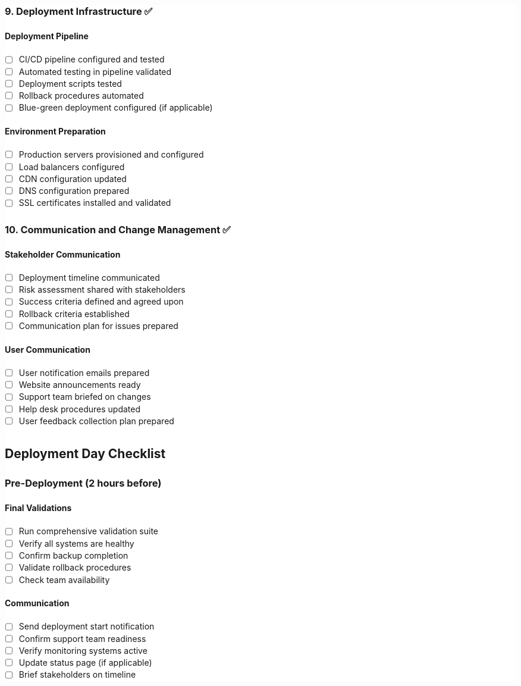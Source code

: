 ### 9. Deployment Infrastructure ✅

#### Deployment Pipeline
- [ ] CI/CD pipeline configured and tested
- [ ] Automated testing in pipeline validated
- [ ] Deployment scripts tested
- [ ] Rollback procedures automated
- [ ] Blue-green deployment configured (if applicable)

#### Environment Preparation
- [ ] Production servers provisioned and configured
- [ ] Load balancers configured
- [ ] CDN configuration updated
- [ ] DNS configuration prepared
- [ ] SSL certificates installed and validated

### 10. Communication and Change Management ✅

#### Stakeholder Communication
- [ ] Deployment timeline communicated
- [ ] Risk assessment shared with stakeholders
- [ ] Success criteria defined and agreed upon
- [ ] Rollback criteria established
- [ ] Communication plan for issues prepared

#### User Communication
- [ ] User notification emails prepared
- [ ] Website announcements ready
- [ ] Support team briefed on changes
- [ ] Help desk procedures updated
- [ ] User feedback collection plan prepared

## Deployment Day Checklist

### Pre-Deployment (2 hours before)

#### Final Validations
- [ ] Run comprehensive validation suite
- [ ] Verify all systems are healthy
- [ ] Confirm backup completion
- [ ] Validate rollback procedures
- [ ] Check team availability

#### Communication
- [ ] Send deployment start notification
- [ ] Confirm support team readiness
- [ ] Verify monitoring systems active
- [ ] Update status page (if applicable)
- [ ] Brief stakeholders on timeline
